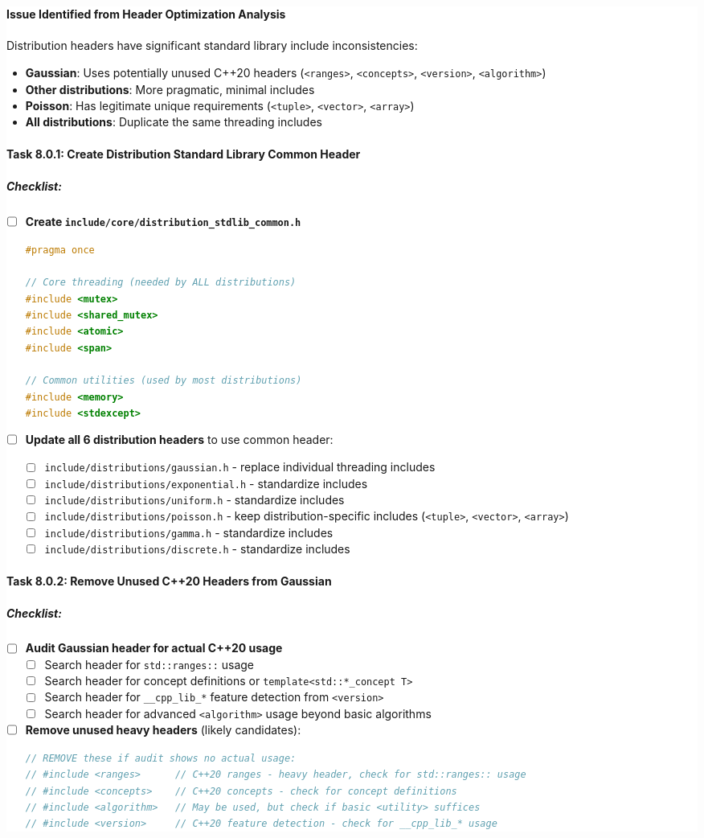 #### **Issue Identified from Header Optimization Analysis**
Distribution headers have significant standard library include inconsistencies:
- **Gaussian**: Uses potentially unused C++20 headers (`<ranges>`, `<concepts>`, `<version>`, `<algorithm>`)
- **Other distributions**: More pragmatic, minimal includes
- **Poisson**: Has legitimate unique requirements (`<tuple>`, `<vector>`, `<array>`)
- **All distributions**: Duplicate the same threading includes

#### **Task 8.0.1: Create Distribution Standard Library Common Header**

##### Checklist:
- [ ] **Create `include/core/distribution_stdlib_common.h`**
  ```cpp
  #pragma once
  
  // Core threading (needed by ALL distributions)
  #include <mutex>
  #include <shared_mutex> 
  #include <atomic>
  #include <span>
  
  // Common utilities (used by most distributions)
  #include <memory>
  #include <stdexcept>
  ```

- [ ] **Update all 6 distribution headers** to use common header:
  - [ ] `include/distributions/gaussian.h` - replace individual threading includes
  - [ ] `include/distributions/exponential.h` - standardize includes
  - [ ] `include/distributions/uniform.h` - standardize includes
  - [ ] `include/distributions/poisson.h` - keep distribution-specific includes (`<tuple>`, `<vector>`, `<array>`)
  - [ ] `include/distributions/gamma.h` - standardize includes
  - [ ] `include/distributions/discrete.h` - standardize includes

#### **Task 8.0.2: Remove Unused C++20 Headers from Gaussian**

##### Checklist:
- [ ] **Audit Gaussian header for actual C++20 usage**
  - [ ] Search header for `std::ranges::` usage
  - [ ] Search header for concept definitions or `template<std::*_concept T>`
  - [ ] Search header for `__cpp_lib_*` feature detection from `<version>`
  - [ ] Search header for advanced `<algorithm>` usage beyond basic algorithms

- [ ] **Remove unused heavy headers** (likely candidates):
  ```cpp
  // REMOVE these if audit shows no actual usage:
  // #include <ranges>      // C++20 ranges - heavy header, check for std::ranges:: usage
  // #include <concepts>    // C++20 concepts - check for concept definitions  
  // #include <algorithm>   // May be used, but check if basic <utility> suffices
  // #include <version>     // C++20 feature detection - check for __cpp_lib_* usage
  ```
